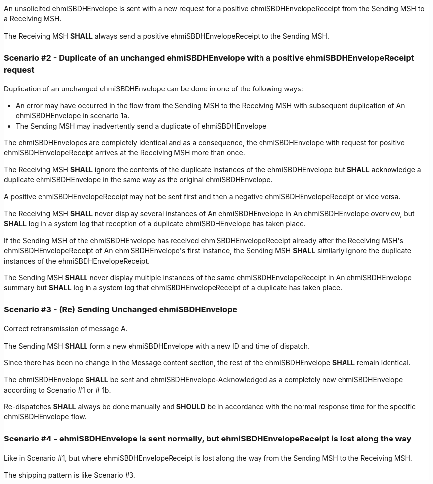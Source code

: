 An unsolicited  ehmiSBDHEnvelope is sent with a new request for a positive ehmiSBDHEnvelopeReceipt from the Sending MSH to a Receiving MSH.

The Receiving MSH **SHALL** always send a positive ehmiSBDHEnvelopeReceipt to the Sending MSH.

### Scenario #2 - Duplicate of an unchanged ehmiSBDHEnvelope with a positive ehmiSBDHEnvelopeReceipt request 

Duplication of an unchanged ehmiSBDHEnvelope can be done in one of the following ways:

- An error may have occurred in the flow from the Sending MSH to the Receiving MSH with subsequent duplication of An ehmiSBDHEnvelope in scenario 1a.
- The Sending MSH may inadvertently send a duplicate of ehmiSBDHEnvelope

The ehmiSBDHEnvelopes are completely identical and as a consequence, the ehmiSBDHEnvelope with request for positive ehmiSBDHEnvelopeReceipt arrives at the Receiving MSH more than once.

The Receiving MSH **SHALL** ignore the contents of the duplicate instances of the ehmiSBDHEnvelope but **SHALL** acknowledge a duplicate ehmiSBDHEnvelope in the same way as the original ehmiSBDHEnvelope.

A positive ehmiSBDHEnvelopeReceipt may not be sent first and then a negative ehmiSBDHEnvelopeReceipt or vice versa.

The Receiving MSH **SHALL** never display several instances of An ehmiSBDHEnvelope in An ehmiSBDHEnvelope overview, but **SHALL** log in a system log that reception of a duplicate ehmiSBDHEnvelope has taken place.

If the Sending MSH of the ehmiSBDHEnvelope has received ehmiSBDHEnvelopeReceipt already after the Receiving MSH's ehmiSBDHEnvelopeReceipt of An ehmiSBDHEnvelope's first instance, the Sending MSH **SHALL** similarly ignore the duplicate instances of the ehmiSBDHEnvelopeReceipt.

The Sending MSH **SHALL** never display multiple instances of the same ehmiSBDHEnvelopeReceipt in An ehmiSBDHEnvelope summary but **SHALL** log in a system log that ehmiSBDHEnvelopeReceipt of a duplicate has taken place.

### Scenario #3 - (Re) Sending Unchanged ehmiSBDHEnvelope 

Correct retransmission of message A.

The Sending MSH **SHALL** form a new ehmiSBDHEnvelope with a new ID and time of dispatch.

Since there has been no change in the Message content section, the rest of the ehmiSBDHEnvelope **SHALL** remain identical.

The ehmiSBDHEnvelope **SHALL** be sent and ehmiSBDHEnvelope-Acknowledged as a completely new ehmiSBDHEnvelope according to Scenario #1 or # 1b.

Re-dispatches **SHALL** always be done manually and **SHOULD** be in accordance with the normal response time for the specific ehmiSBDHEnvelope flow.

### Scenario #4 - ehmiSBDHEnvelope is sent normally, but ehmiSBDHEnvelopeReceipt is lost along the way 

Like in Scenario #1, but where ehmiSBDHEnvelopeReceipt is lost along the way from the Sending MSH to the Receiving MSH.

The shipping pattern is like Scenario #3.
